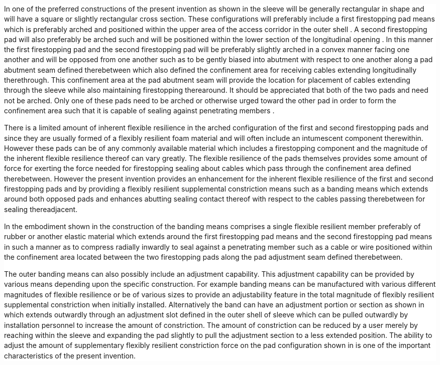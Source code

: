 In one of the preferred constructions of the present invention as shown in the sleeve will be generally rectangular in shape and will have a square or slightly rectangular cross section. These configurations will preferably include a first firestopping pad means which is preferably arched and positioned within the upper area of the access corridor in the outer shell . A second firestopping pad will also preferably be arched such and will be positioned within the lower section of the longitudinal opening . In this manner the first firestopping pad and the second firestopping pad will be preferably slightly arched in a convex manner facing one another and will be opposed from one another such as to be gently biased into abutment with respect to one another along a pad abutment seam defined therebetween which also defined the confinement area for receiving cables extending longitudinally therethrough. This confinement area at the pad abutment seam will provide the location for placement of cables extending through the sleeve while also maintaining firestopping therearound. It should be appreciated that both of the two pads and need not be arched. Only one of these pads need to be arched or otherwise urged toward the other pad in order to form the confinement area such that it is capable of sealing against penetrating members .

There is a limited amount of inherent flexible resilience in the arched configuration of the first and second firestopping pads and since they are usually formed of a flexibly resilient foam material and will often include an intumescent component therewithin. However these pads can be of any commonly available material which includes a firestopping component and the magnitude of the inherent flexible resilience thereof can vary greatly. The flexible resilience of the pads themselves provides some amount of force for exerting the force needed for firestopping sealing about cables which pass through the confinement area defined therebetween. However the present invention provides an enhancement for the inherent flexible resilience of the first and second firestopping pads and by providing a flexibly resilient supplemental constriction means such as a banding means which extends around both opposed pads and enhances abutting sealing contact thereof with respect to the cables passing therebetween for sealing thereadjacent.

In the embodiment shown in the construction of the banding means comprises a single flexible resilient member preferably of rubber or another elastic material which extends around the first firestopping pad means and the second firestopping pad means in such a manner as to compress radially inwardly to seal against a penetrating member such as a cable or wire positioned within the confinement area located between the two firestopping pads along the pad adjustment seam defined therebetween.

The outer banding means can also possibly include an adjustment capability. This adjustment capability can be provided by various means depending upon the specific construction. For example banding means can be manufactured with various different magnitudes of flexible resilience or be of various sizes to provide an adjustability feature in the total magnitude of flexibly resilient supplemental constriction when initially installed. Alternatively the band can have an adjustment portion or section as shown in which extends outwardly through an adjustment slot defined in the outer shell of sleeve which can be pulled outwardly by installation personnel to increase the amount of constriction. The amount of constriction can be reduced by a user merely by reaching within the sleeve and expanding the pad slightly to pull the adjustment section to a less extended position. The ability to adjust the amount of supplementary flexibly resilient constriction force on the pad configuration shown in is one of the important characteristics of the present invention.
